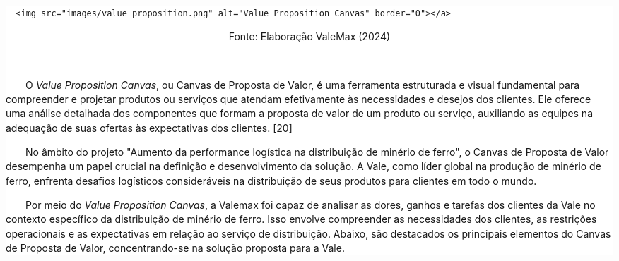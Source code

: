       <img src="images/value_proposition.png" alt="Value Proposition Canvas" border="0"></a>
   </p>
<p align="center">
   Fonte: Elaboração ValeMax (2024)
</p>
<br>

&emsp;&emsp;O _Value Proposition Canvas_, ou Canvas de Proposta de Valor, é uma ferramenta estruturada e visual fundamental para compreender e projetar produtos ou serviços que atendam efetivamente às necessidades e desejos dos clientes. Ele oferece uma análise detalhada dos componentes que formam a proposta de valor de um produto ou serviço, auxiliando as equipes na adequação de suas ofertas às expectativas dos clientes. [20]

&emsp;&emsp;No âmbito do projeto "Aumento da performance logística na distribuição de minério de ferro", o Canvas de Proposta de Valor desempenha um papel crucial na definição e desenvolvimento da solução. A Vale, como líder global na produção de minério de ferro, enfrenta desafios logísticos consideráveis na distribuição de seus produtos para clientes em todo o mundo.

&emsp;&emsp;Por meio do _Value Proposition Canvas_, a Valemax foi capaz de analisar as dores, ganhos e tarefas dos clientes da Vale no contexto específico da distribuição de minério de ferro. Isso envolve compreender as necessidades dos clientes, as restrições operacionais e as expectativas em relação ao serviço de distribuição. Abaixo, são destacados os principais elementos do Canvas de Proposta de Valor, concentrando-se na solução proposta para a Vale. 

